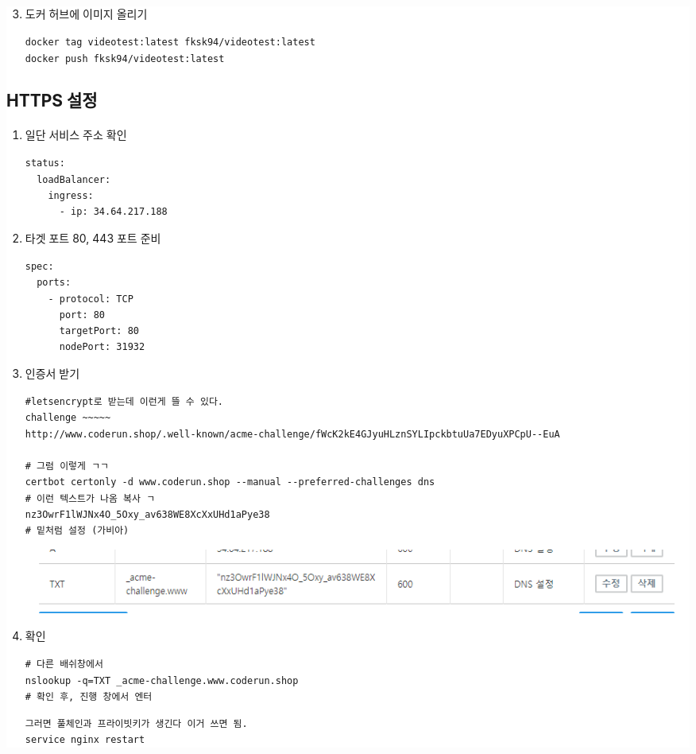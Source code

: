 3. 도커 허브에 이미지 올리기

   ```
   docker tag videotest:latest fksk94/videotest:latest
   docker push fksk94/videotest:latest
   ```






## HTTPS 설정

1. 일단 서비스 주소 확인

   ```
   status:
     loadBalancer:
       ingress:
         - ip: 34.64.217.188
   ```

2. 타겟 포트 80, 443 포트 준비

   ```
   spec:
     ports:
       - protocol: TCP
         port: 80
         targetPort: 80
         nodePort: 31932
   ```

3. 인증서 받기

   ```
   #letsencrypt로 받는데 이런게 뜰 수 있다.
   challenge ~~~~~ 
   http://www.coderun.shop/.well-known/acme-challenge/fWcK2kE4GJyuHLznSYLIpckbtuUa7EDyuXPCpU--EuA
   
   # 그럼 이렇게 ㄱㄱ
   certbot certonly -d www.coderun.shop --manual --preferred-challenges dns
   # 이런 텍스트가 나옴 복사 ㄱ
   nz3OwrF1lWJNx4O_5Oxy_av638WE8XcXxUHd1aPye38
   # 밑처럼 설정 (가비아)
   ```

   ![image-20210518105351397](%EC%BF%A0%EB%B2%84%EB%84%A4%ED%8B%B0%EC%8A%A4.assets/image-20210518105351397.png)



4. 확인

   ```
   # 다른 배쉬창에서
   nslookup -q=TXT _acme-challenge.www.coderun.shop
   # 확인 후, 진행 창에서 엔터
   ```

   ```
   그러면 풀체인과 프라이빗키가 생긴다 이거 쓰면 됨.
   service nginx restart
   ```

